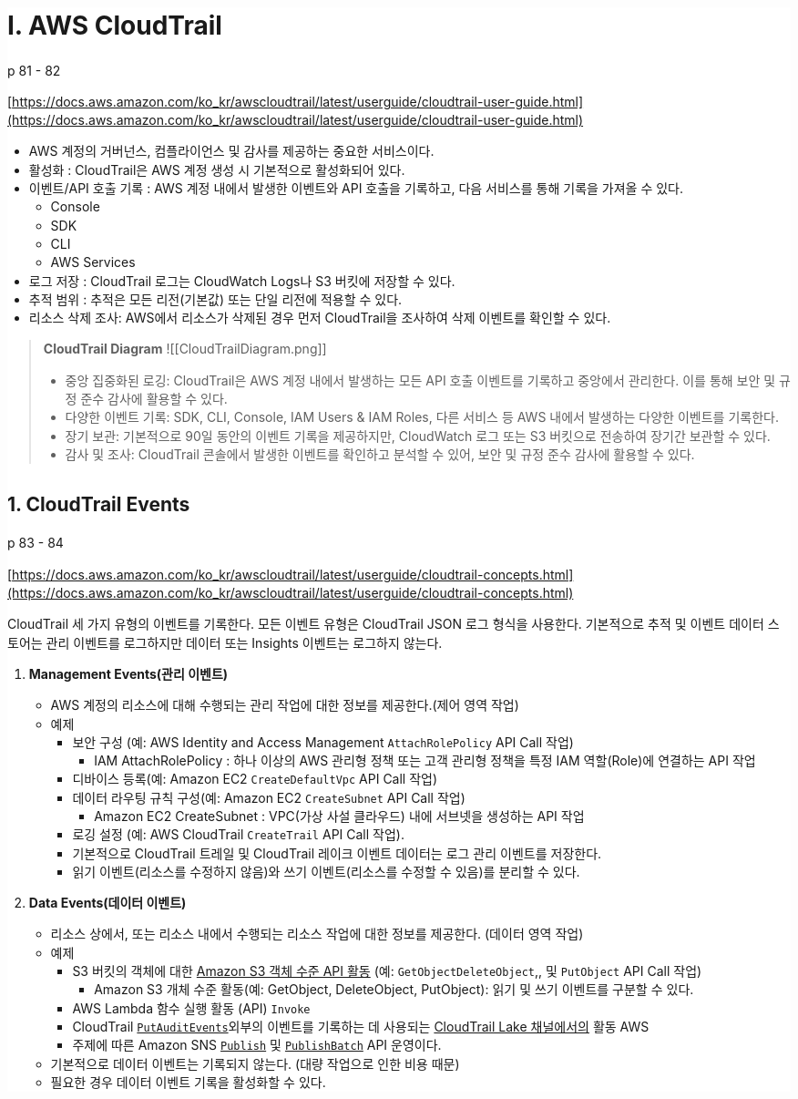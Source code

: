 # I. AWS CloudTrail
p 81 - 82

[https://docs.aws.amazon.com/ko_kr/awscloudtrail/latest/userguide/cloudtrail-user-guide.html](https://docs.aws.amazon.com/ko_kr/awscloudtrail/latest/userguide/cloudtrail-user-guide.html)

- AWS 계정의 거버넌스, 컴플라이언스 및 감사를 제공하는 중요한 서비스이다.
- 활성화 : CloudTrail은 AWS 계정 생성 시 기본적으로 활성화되어 있다.
- 이벤트/API 호출 기록 : AWS 계정 내에서 발생한 이벤트와 API 호출을 기록하고, 다음 서비스를 통해 기록을 가져올 수 있다.
    - Console
    - SDK
    - CLI
    - AWS Services
- 로그 저장 : CloudTrail 로그는 CloudWatch Logs나 S3 버킷에 저장할 수 있다.
- 추적 범위 : 추적은 모든 리전(기본값) 또는 단일 리전에 적용할 수 있다.
- 리소스 삭제 조사: AWS에서 리소스가 삭제된 경우 먼저 CloudTrail을 조사하여 삭제 이벤트를 확인할 수 있다.

> **CloudTrail Diagram**
	![[CloudTrailDiagram.png]]
> - 중앙 집중화된 로깅: CloudTrail은 AWS 계정 내에서 발생하는 모든 API 호출 이벤트를 기록하고 중앙에서 관리한다. 이를 통해 보안 및 규정 준수 감사에 활용할 수 있다.
> - 다양한 이벤트 기록: SDK, CLI, Console, IAM Users & IAM Roles, 다른 서비스 등 AWS 내에서 발생하는 다양한 이벤트를 기록한다.
> - 장기 보관: 기본적으로 90일 동안의 이벤트 기록을 제공하지만, CloudWatch 로그 또는 S3 버킷으로 전송하여 장기간 보관할 수 있다.
> - 감사 및 조사: CloudTrail 콘솔에서 발생한 이벤트를 확인하고 분석할 수 있어, 보안 및 규정 준수 감사에 활용할 수 있다.

## 1. CloudTrail Events
p 83 - 84

[https://docs.aws.amazon.com/ko_kr/awscloudtrail/latest/userguide/cloudtrail-concepts.html](https://docs.aws.amazon.com/ko_kr/awscloudtrail/latest/userguide/cloudtrail-concepts.html)

CloudTrail 세 가지 유형의 이벤트를 기록한다.
모든 이벤트 유형은 CloudTrail JSON 로그 형식을 사용한다.
기본적으로 추적 및 이벤트 데이터 스토어는 관리 이벤트를 로그하지만 데이터 또는 Insights 이벤트는 로그하지 않는다.

1. **Management Events(관리 이벤트)**
    - AWS 계정의 리소스에 대해 수행되는 관리 작업에 대한 정보를 제공한다.(제어 영역 작업)
    - 예제
        - 보안 구성 (예: AWS Identity and Access Management `AttachRolePolicy` API Call 작업)
	        - IAM AttachRolePolicy : 하나 이상의 AWS 관리형 정책 또는 고객 관리형 정책을 특정 IAM 역할(Role)에 연결하는 API 작업
        - 디바이스 등록(예: Amazon EC2 `CreateDefaultVpc` API Call 작업)
        - 데이터 라우팅 규칙 구성(예: Amazon EC2 `CreateSubnet` API Call 작업)
	        - Amazon EC2 CreateSubnet : VPC(가상 사설 클라우드) 내에 서브넷을 생성하는 API 작업
        - 로깅 설정 (예: AWS CloudTrail `CreateTrail` API Call 작업).
        - 기본적으로 CloudTrail 트레일 및 CloudTrail 레이크 이벤트 데이터는 로그 관리 이벤트를 저장한다.
        - 읽기 이벤트(리소스를 수정하지 않음)와 쓰기 이벤트(리소스를 수정할 수 있음)를 분리할 수 있다.
	         
2. **Data Events(데이터 이벤트)**
    - 리소스 상에서, 또는 리소스 내에서 수행되는 리소스 작업에 대한 정보를 제공한다. (데이터 영역 작업)
    - 예제
        - S3 버킷의 객체에 대한 [Amazon S3 객체 수준 API 활동](https://docs.aws.amazon.com/AmazonS3/latest/userguide/cloudtrail-logging-s3-info.html#cloudtrail-data-events) (예: `GetObjectDeleteObject`,, 및 `PutObject` API Call 작업)
            - Amazon S3 개체 수준 활동(예: GetObject, DeleteObject, PutObject): 읽기 및 쓰기 이벤트를 구분할 수 있다.
        - AWS Lambda 함수 실행 활동 (API) `Invoke`
        - CloudTrail [`PutAuditEvents`](https://docs.aws.amazon.com/awscloudtraildata/latest/APIReference/API_PutAuditEvents.html)외부의 이벤트를 기록하는 데 사용되는 [CloudTrail Lake 채널에서의](https://docs.aws.amazon.com/ko_kr/awscloudtrail/latest/userguide/query-event-data-store-integration.html) 활동 AWS
        - 주제에 따른 Amazon SNS [`Publish`](https://docs.aws.amazon.com/sns/latest/api/API_Publish.html) 및 [`PublishBatch`](https://docs.aws.amazon.com/sns/latest/api/API_PublishBatch.html) API 운영이다.
    - 기본적으로 데이터 이벤트는 기록되지 않는다. (대량 작업으로 인한 비용 때문)
    - 필요한 경우 데이터 이벤트 기록을 활성화할 수 있다.
	    